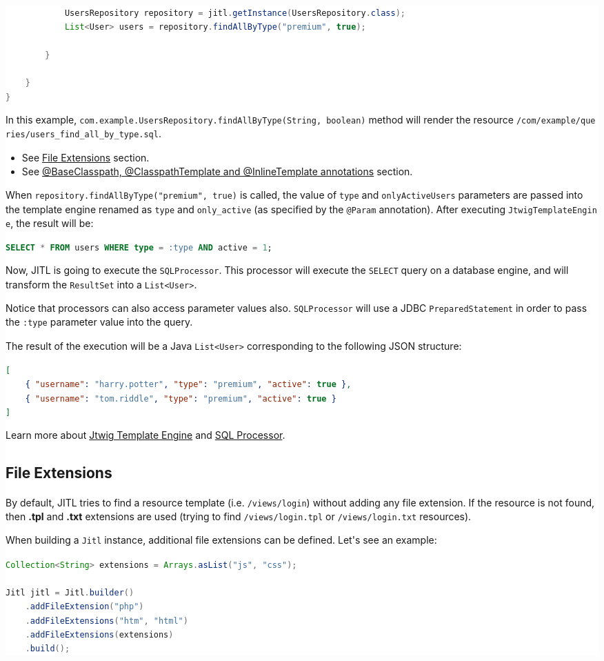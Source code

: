 ```java
	        UsersRepository repository = jitl.getInstance(UsersRepository.class);
	        List<User> users = repository.findAllByType("premium", true);

        }

    }
}
```
In this example, ```com.example.UsersRepository.findAllByType(String, boolean)``` method will render the resource ```/com/example/queries/users_find_all_by_type.sql```.
+ See [File Extensions](#file-extensions) section.
+ See [@BaseClasspath, @ClasspathTemplate and @InlineTemplate annotations](#baseclasspath-classpathtemplate-and-inlinetemplate-annotations) section.

When ```repository.findAllByType("premium", true)``` is called, the value of ```type``` and ```onlyActiveUsers``` parameters are passed into the template engine renamed as ```type``` and ```only_active``` (as specified by the ```@Param``` annotation). After executing ```JtwigTemplateEngine```, the result will be:

```sql
SELECT * FROM users WHERE type = :type AND active = 1;
```

Now, JITL is going to execute the ```SQLProcessor```. This processor will execute the ```SELECT``` query on a database engine, and will transform the ```ResultSet``` into a ```List<User>```.

Notice that processors can also access parameter values also. ```SQLProcessor``` will use a JDBC ```PreparedStatement``` in order to pass the ```:type``` parameter value into the query.

The result of the execution will be a Java ```List<User>``` corresponding to the following JSON structure:

```json
[
    { "username": "harry.potter", "type": "premium", "active": true },
    { "username": "tom.riddle", "type": "premium", "active": true }
]
```

Learn more about [Jtwig Template Engine](https://github.com/nestorrente/jitl-jtwig-template-engine) and [SQL Processor](https://github.com/nestorrente/jitl-sql-processor).

## File Extensions

By default, JITL tries to find a resource template (i.e. ```/views/login```) without adding any file extension. If the resource is not found, then **.tpl** and **.txt** extensions are used (trying to find ```/views/login.tpl``` or ```/views/login.txt``` resources).

When building a ```Jitl``` instance, additional file extensions can be defined. Let's see an example:

```java
Collection<String> extensions = Arrays.asList("js", "css");

Jitl jitl = Jitl.builder()
    .addFileExtension("php")
    .addFileExtensions("htm", "html")
    .addFileExtensions(extensions)
    .build();
```
